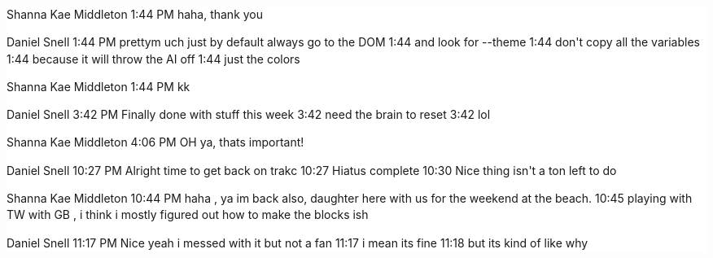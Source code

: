 
Shanna Kae Middleton
  1:44 PM
haha, thank you


Daniel Snell
  1:44 PM
prettym uch just by default always go to the DOM
1:44
and look for --theme
1:44
don't copy all the variables
1:44
because it will throw the AI off
1:44
just the colors


Shanna Kae Middleton
  1:44 PM
kk


Daniel Snell
  3:42 PM
Finally done with stuff this week
3:42
need the brain to reset
3:42
lol


Shanna Kae Middleton
  4:06 PM
OH ya, thats important!


Daniel Snell
  10:27 PM
Alright time to get back on trakc
10:27
Hiatus complete
10:30
Nice thing isn't a ton left to do


Shanna Kae Middleton
  10:44 PM
haha , ya im back also, daughter here with us for the weekend at the beach.
10:45
playing with TW with GB , i think i mostly figured out how to make the blocks ish


Daniel Snell
  11:17 PM
Nice yeah i messed with it but not a fan
11:17
i mean its fine
11:18
but its kind of like why
